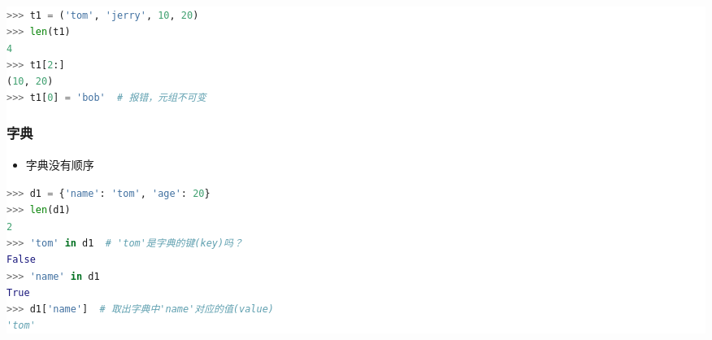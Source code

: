 ```python
>>> t1 = ('tom', 'jerry', 10, 20)
>>> len(t1)
4
>>> t1[2:]
(10, 20)
>>> t1[0] = 'bob'  # 报错，元组不可变
```

### 字典

- 字典没有顺序

```python
>>> d1 = {'name': 'tom', 'age': 20}
>>> len(d1)
2
>>> 'tom' in d1  # 'tom'是字典的键(key)吗？
False
>>> 'name' in d1
True
>>> d1['name']  # 取出字典中'name'对应的值(value)
'tom'
```







